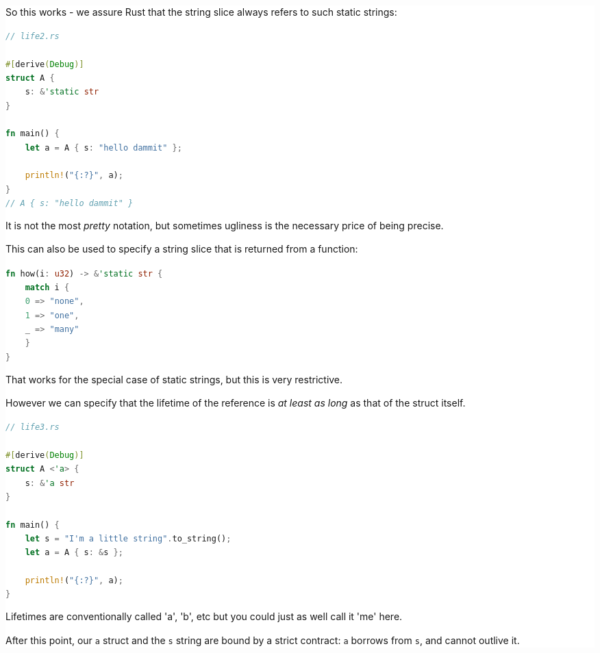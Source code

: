 So this works - we assure Rust that the string slice always refers to such static strings:

```rust
// life2.rs

#[derive(Debug)]
struct A {
    s: &'static str
}

fn main() {
    let a = A { s: "hello dammit" };

    println!("{:?}", a);
}
// A { s: "hello dammit" }
```
It is not the most _pretty_ notation, but sometimes ugliness is the necessary
price of being precise.

This can also be used to specify a string slice that is returned from a function:

```rust
fn how(i: u32) -> &'static str {
    match i {
    0 => "none",
    1 => "one",
    _ => "many"
    }
}
```
That works for the special case of static strings, but this is very restrictive.

However we can specify that the lifetime of the reference is _at least as long_ as that of
the struct itself.

```rust
// life3.rs

#[derive(Debug)]
struct A <'a> {
    s: &'a str
}

fn main() {
    let s = "I'm a little string".to_string();
    let a = A { s: &s };

    println!("{:?}", a);
}
```
Lifetimes are conventionally called 'a', 'b', etc but you could just as well call it
'me' here.

After this point, our `a` struct and the `s` string are bound by a strict contract:
`a` borrows from `s`, and cannot outlive it.
